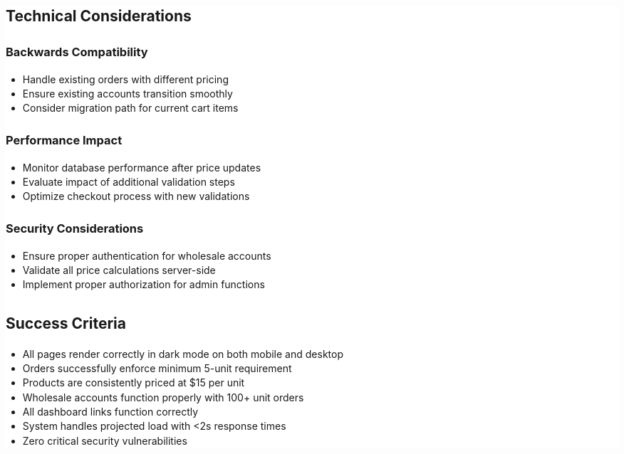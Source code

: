 ## Technical Considerations

### Backwards Compatibility

- Handle existing orders with different pricing
- Ensure existing accounts transition smoothly
- Consider migration path for current cart items

### Performance Impact

- Monitor database performance after price updates
- Evaluate impact of additional validation steps
- Optimize checkout process with new validations

### Security Considerations

- Ensure proper authentication for wholesale accounts
- Validate all price calculations server-side
- Implement proper authorization for admin functions

## Success Criteria

- All pages render correctly in dark mode on both mobile and desktop
- Orders successfully enforce minimum 5-unit requirement
- Products are consistently priced at $15 per unit
- Wholesale accounts function properly with 100+ unit orders
- All dashboard links function correctly
- System handles projected load with <2s response times
- Zero critical security vulnerabilities
